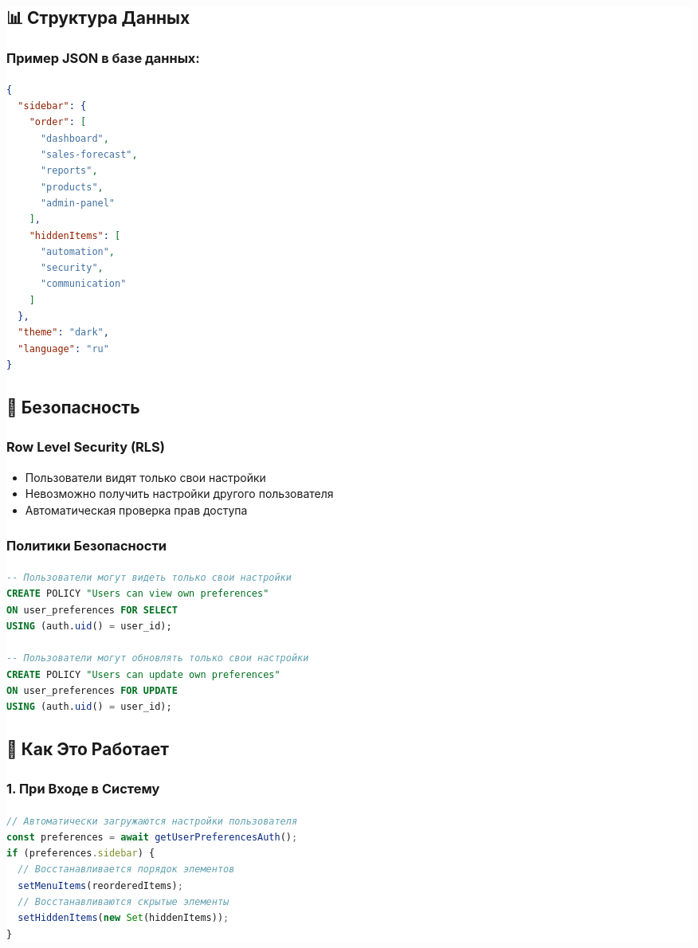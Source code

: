 ## 📊 Структура Данных

### **Пример JSON в базе данных:**
```json
{
  "sidebar": {
    "order": [
      "dashboard",
      "sales-forecast", 
      "reports",
      "products",
      "admin-panel"
    ],
    "hiddenItems": [
      "automation",
      "security",
      "communication"
    ]
  },
  "theme": "dark",
  "language": "ru"
}
```

## 🔐 Безопасность

### **Row Level Security (RLS)**
- Пользователи видят только свои настройки
- Невозможно получить настройки другого пользователя
- Автоматическая проверка прав доступа

### **Политики Безопасности**
```sql
-- Пользователи могут видеть только свои настройки
CREATE POLICY "Users can view own preferences" 
ON user_preferences FOR SELECT 
USING (auth.uid() = user_id);

-- Пользователи могут обновлять только свои настройки
CREATE POLICY "Users can update own preferences" 
ON user_preferences FOR UPDATE 
USING (auth.uid() = user_id);
```

## 🚀 Как Это Работает

### **1. При Входе в Систему**
```typescript
// Автоматически загружаются настройки пользователя
const preferences = await getUserPreferencesAuth();
if (preferences.sidebar) {
  // Восстанавливается порядок элементов
  setMenuItems(reorderedItems);
  // Восстанавливаются скрытые элементы
  setHiddenItems(new Set(hiddenItems));
}
```
